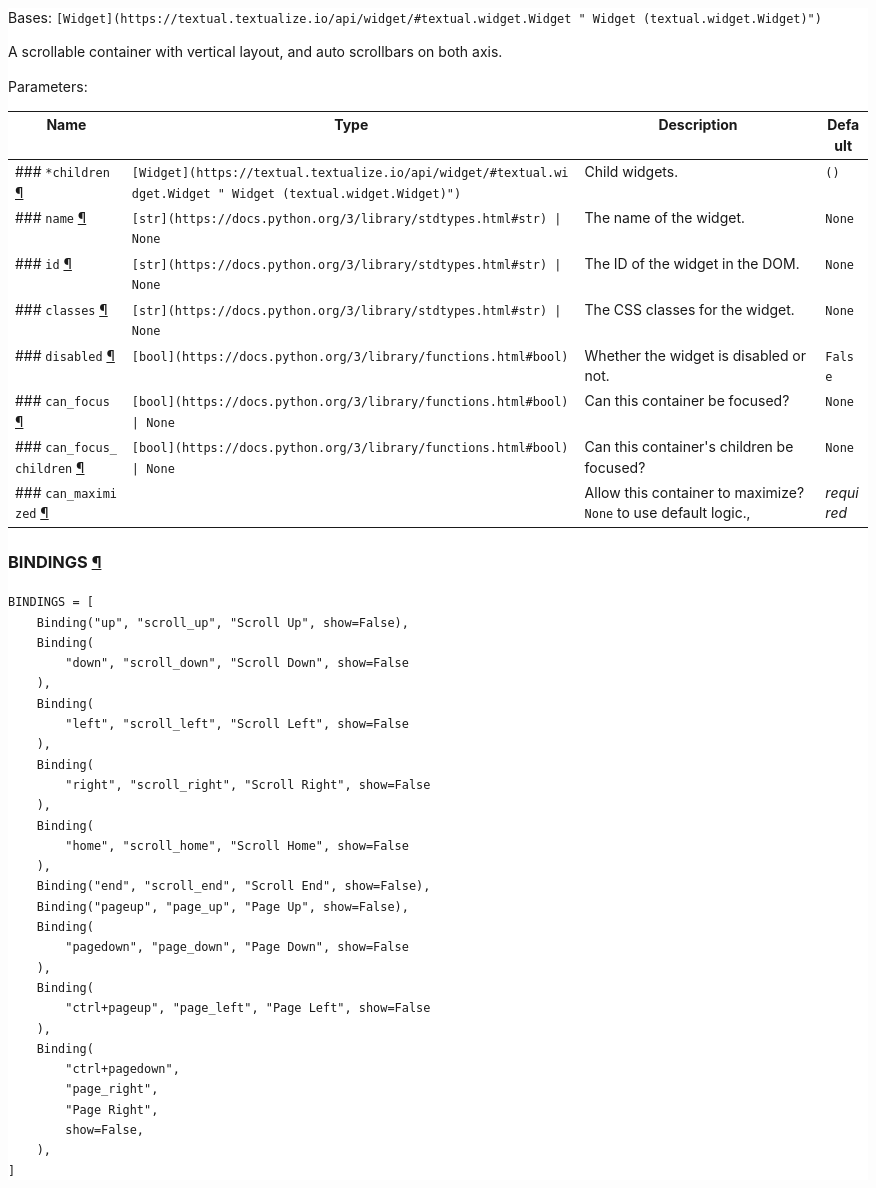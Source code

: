 Bases: `[Widget](https://textual.textualize.io/api/widget/#textual.widget.Widget " Widget (textual.widget.Widget)")`

A scrollable container with vertical layout, and auto scrollbars on both axis.

Parameters:

| Name | Type | Description | Default |
| --- | --- | --- | --- |
| ### `*children` [¶](https://textual.textualize.io/api/containers/#textual.containers.ScrollableContainer\(*children\) "Permanent link") | `[Widget](https://textual.textualize.io/api/widget/#textual.widget.Widget " Widget (textual.widget.Widget)")` | Child widgets. | `()` |
| ### `name` [¶](https://textual.textualize.io/api/containers/#textual.containers.ScrollableContainer\(name\) "Permanent link") | `[str](https://docs.python.org/3/library/stdtypes.html#str) \| None` | The name of the widget. | `None` |
| ### `id` [¶](https://textual.textualize.io/api/containers/#textual.containers.ScrollableContainer\(id\) "Permanent link") | `[str](https://docs.python.org/3/library/stdtypes.html#str) \| None` | The ID of the widget in the DOM. | `None` |
| ### `classes` [¶](https://textual.textualize.io/api/containers/#textual.containers.ScrollableContainer\(classes\) "Permanent link") | `[str](https://docs.python.org/3/library/stdtypes.html#str) \| None` | The CSS classes for the widget. | `None` |
| ### `disabled` [¶](https://textual.textualize.io/api/containers/#textual.containers.ScrollableContainer\(disabled\) "Permanent link") | `[bool](https://docs.python.org/3/library/functions.html#bool)` | Whether the widget is disabled or not. | `False` |
| ### `can_focus` [¶](https://textual.textualize.io/api/containers/#textual.containers.ScrollableContainer\(can_focus\) "Permanent link") | `[bool](https://docs.python.org/3/library/functions.html#bool) \| None` | Can this container be focused? | `None` |
| ### `can_focus_children` [¶](https://textual.textualize.io/api/containers/#textual.containers.ScrollableContainer\(can_focus_children\) "Permanent link") | `[bool](https://docs.python.org/3/library/functions.html#bool) \| None` | Can this container's children be focused? | `None` |
| ### `can_maximized` [¶](https://textual.textualize.io/api/containers/#textual.containers.ScrollableContainer\(can_maximized\) "Permanent link") |  | Allow this container to maximize? `None` to use default logic., | *required* |

### BINDINGS [¶](https://textual.textualize.io/api/containers/#textual.containers.ScrollableContainer.BINDINGS "Permanent link")

```
BINDINGS = [
    Binding("up", "scroll_up", "Scroll Up", show=False),
    Binding(
        "down", "scroll_down", "Scroll Down", show=False
    ),
    Binding(
        "left", "scroll_left", "Scroll Left", show=False
    ),
    Binding(
        "right", "scroll_right", "Scroll Right", show=False
    ),
    Binding(
        "home", "scroll_home", "Scroll Home", show=False
    ),
    Binding("end", "scroll_end", "Scroll End", show=False),
    Binding("pageup", "page_up", "Page Up", show=False),
    Binding(
        "pagedown", "page_down", "Page Down", show=False
    ),
    Binding(
        "ctrl+pageup", "page_left", "Page Left", show=False
    ),
    Binding(
        "ctrl+pagedown",
        "page_right",
        "Page Right",
        show=False,
    ),
]
```
